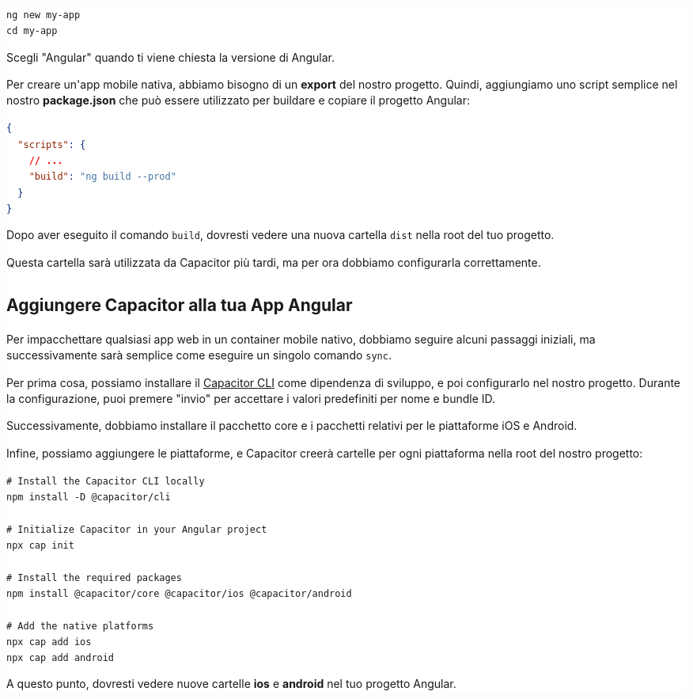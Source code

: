 ```shell
ng new my-app
cd my-app
```

Scegli "Angular" quando ti viene chiesta la versione di Angular.

Per creare un'app mobile nativa, abbiamo bisogno di un **export** del nostro progetto. Quindi, aggiungiamo uno script semplice nel nostro **package.json** che può essere utilizzato per buildare e copiare il progetto Angular:

```json
{
  "scripts": {
    // ...
    "build": "ng build --prod"
  }
}
```

Dopo aver eseguito il comando `build`, dovresti vedere una nuova cartella `dist` nella root del tuo progetto.

Questa cartella sarà utilizzata da Capacitor più tardi, ma per ora dobbiamo configurarla correttamente.

## Aggiungere Capacitor alla tua App Angular

Per impacchettare qualsiasi app web in un container mobile nativo, dobbiamo seguire alcuni passaggi iniziali, ma successivamente sarà semplice come eseguire un singolo comando `sync`.

Per prima cosa, possiamo installare il [Capacitor CLI](https://capacitorjs.com/docs/cli/) come dipendenza di sviluppo, e poi configurarlo nel nostro progetto. Durante la configurazione, puoi premere "invio" per accettare i valori predefiniti per nome e bundle ID.

Successivamente, dobbiamo installare il pacchetto core e i pacchetti relativi per le piattaforme iOS e Android.

Infine, possiamo aggiungere le piattaforme, e Capacitor creerà cartelle per ogni piattaforma nella root del nostro progetto:

```shell
# Install the Capacitor CLI locally
npm install -D @capacitor/cli

# Initialize Capacitor in your Angular project
npx cap init

# Install the required packages
npm install @capacitor/core @capacitor/ios @capacitor/android

# Add the native platforms
npx cap add ios
npx cap add android
```

A questo punto, dovresti vedere nuove cartelle **ios** e **android** nel tuo progetto Angular.
